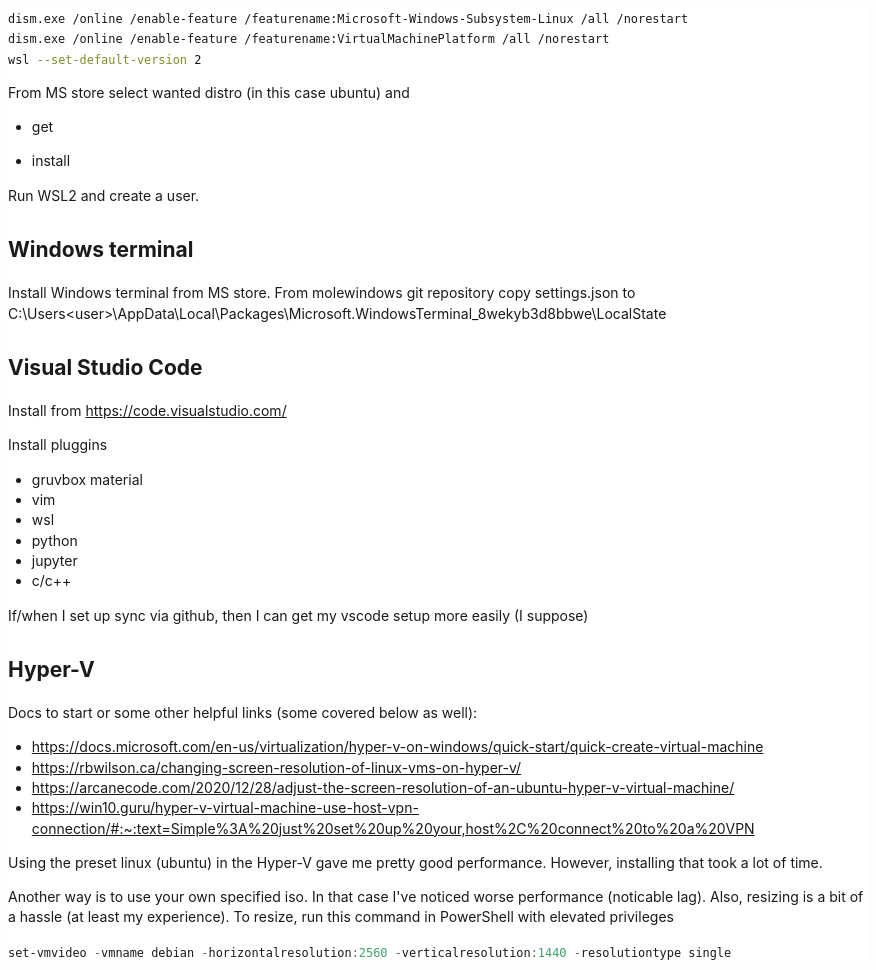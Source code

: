 ```sh
dism.exe /online /enable-feature /featurename:Microsoft-Windows-Subsystem-Linux /all /norestart
dism.exe /online /enable-feature /featurename:VirtualMachinePlatform /all /norestart
wsl --set-default-version 2
```

From MS store select wanted distro (in this case ubuntu) and

* get

* install

Run WSL2 and create a user.

## Windows terminal

Install Windows terminal from MS store.
From molewindows git repository copy settings.json to C:\Users\<user>\AppData\Local\Packages\Microsoft.WindowsTerminal_8wekyb3d8bbwe\LocalState

## Visual Studio Code

Install from https://code.visualstudio.com/

Install pluggins

* gruvbox material
* vim
* wsl
* python
* jupyter
* c/c++

If/when I set up sync via github, then I can get my vscode setup more easily (I suppose)

## Hyper-V

Docs to start or some other helpful links (some covered below as well):

* https://docs.microsoft.com/en-us/virtualization/hyper-v-on-windows/quick-start/quick-create-virtual-machine
* https://rbwilson.ca/changing-screen-resolution-of-linux-vms-on-hyper-v/
* https://arcanecode.com/2020/12/28/adjust-the-screen-resolution-of-an-ubuntu-hyper-v-virtual-machine/
* https://win10.guru/hyper-v-virtual-machine-use-host-vpn-connection/#:~:text=Simple%3A%20just%20set%20up%20your,host%2C%20connect%20to%20a%20VPN

Using the preset linux (ubuntu) in the Hyper-V gave me pretty good performance. However, installing that took a lot of time.

Another way is to use your own specified iso. In that case I've noticed worse performance (noticable lag). Also, resizing is a bit of a hassle (at least my experience).
To resize, run this command in PowerShell with elevated privileges

```powershell
set-vmvideo -vmname debian -horizontalresolution:2560 -verticalresolution:1440 -resolutiontype single
```

